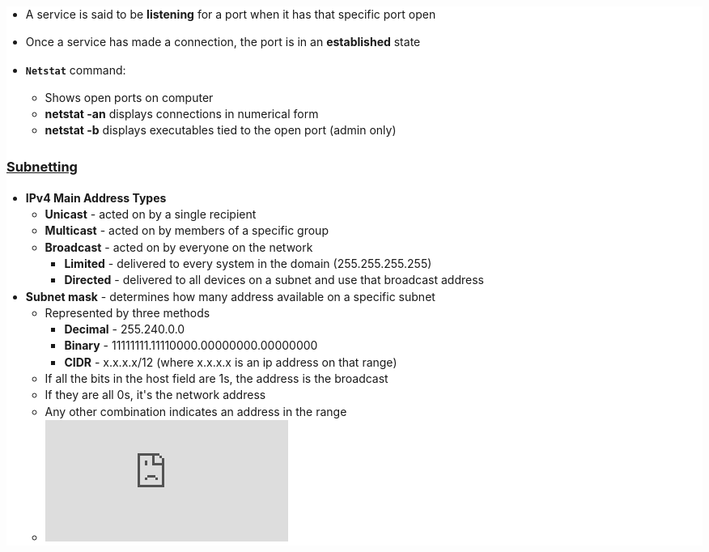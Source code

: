   - A service is said to be **listening** for a port when it has that specific port open

  - Once a service has made a connection, the port is in an **established** state

  - **`Netstat`** command:

    - Shows open ports on computer
    - **netstat -an** displays connections in numerical form
    - **netstat -b** displays executables tied to the open port (admin only)

### <u>Subnetting</u>

- **IPv4 Main Address Types**
  - **Unicast** - acted on by a single recipient
  - **Multicast** - acted on by members of a specific group
  - **Broadcast** - acted on by everyone on the network
    - **Limited** - delivered to every system in the domain (255.255.255.255)
    - **Directed** - delivered to all devices on a subnet and use that broadcast address
- **Subnet mask** - determines how many address available on a specific subnet
  - Represented by three methods
    - **Decimal** - 255.240.0.0
    - **Binary** - 11111111.11110000.00000000.00000000
    - **CIDR** - x.x.x.x/12   (where x.x.x.x is an ip address on that range)
  - If all the bits in the host field are 1s, the address is the broadcast
  - If they are all 0s, it's the network address
  - Any other combination indicates an address in the range
  - ![img](https://s3.amazonaws.com/prealliance-thumbnails.oneclass.com/thumbnails/001/751/775/original/stringio.txt?1513221790)
